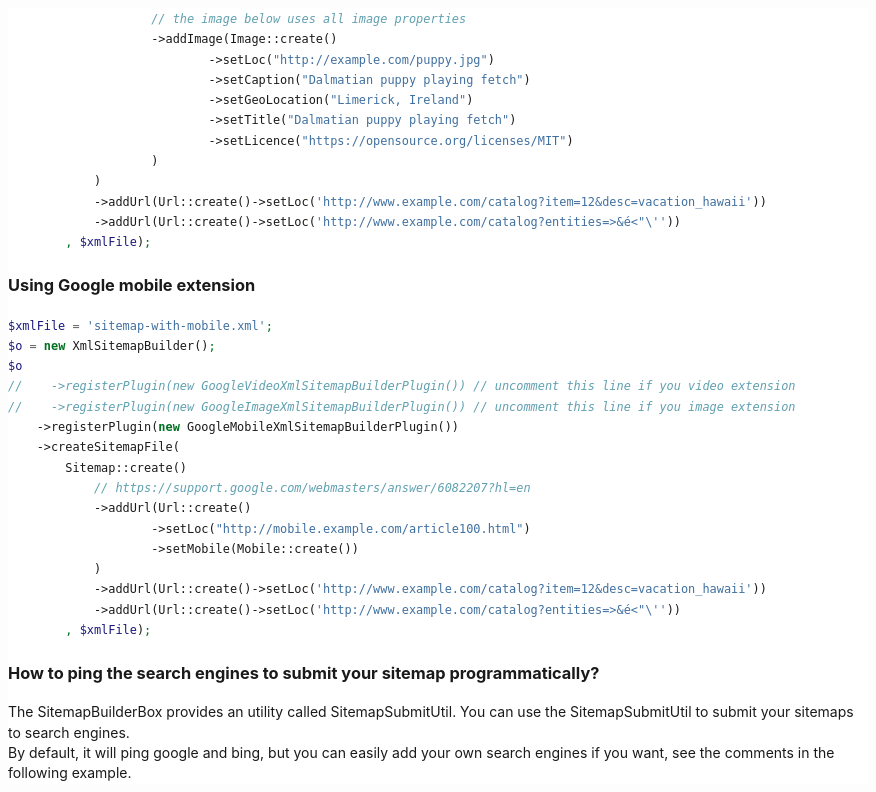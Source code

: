 ```php
                    // the image below uses all image properties
                    ->addImage(Image::create()
                            ->setLoc("http://example.com/puppy.jpg")
                            ->setCaption("Dalmatian puppy playing fetch")
                            ->setGeoLocation("Limerick, Ireland")
                            ->setTitle("Dalmatian puppy playing fetch")
                            ->setLicence("https://opensource.org/licenses/MIT")
                    )
            )
            ->addUrl(Url::create()->setLoc('http://www.example.com/catalog?item=12&desc=vacation_hawaii'))
            ->addUrl(Url::create()->setLoc('http://www.example.com/catalog?entities=>&é<"\''))
        , $xmlFile);
```                



### Using Google mobile extension

```php
$xmlFile = 'sitemap-with-mobile.xml';
$o = new XmlSitemapBuilder();
$o
//    ->registerPlugin(new GoogleVideoXmlSitemapBuilderPlugin()) // uncomment this line if you video extension
//    ->registerPlugin(new GoogleImageXmlSitemapBuilderPlugin()) // uncomment this line if you image extension
    ->registerPlugin(new GoogleMobileXmlSitemapBuilderPlugin())
    ->createSitemapFile(
        Sitemap::create()
            // https://support.google.com/webmasters/answer/6082207?hl=en
            ->addUrl(Url::create()
                    ->setLoc("http://mobile.example.com/article100.html")
                    ->setMobile(Mobile::create())
            )
            ->addUrl(Url::create()->setLoc('http://www.example.com/catalog?item=12&desc=vacation_hawaii'))
            ->addUrl(Url::create()->setLoc('http://www.example.com/catalog?entities=>&é<"\''))
        , $xmlFile);
```                







### How to ping the search engines to submit your sitemap programmatically?

The SitemapBuilderBox provides an utility called SitemapSubmitUtil.
You can use the SitemapSubmitUtil to submit your sitemaps to search engines.<br>
By default, it will ping google and bing, but you can easily add your own search engines if you want, see the comments in the following example.
